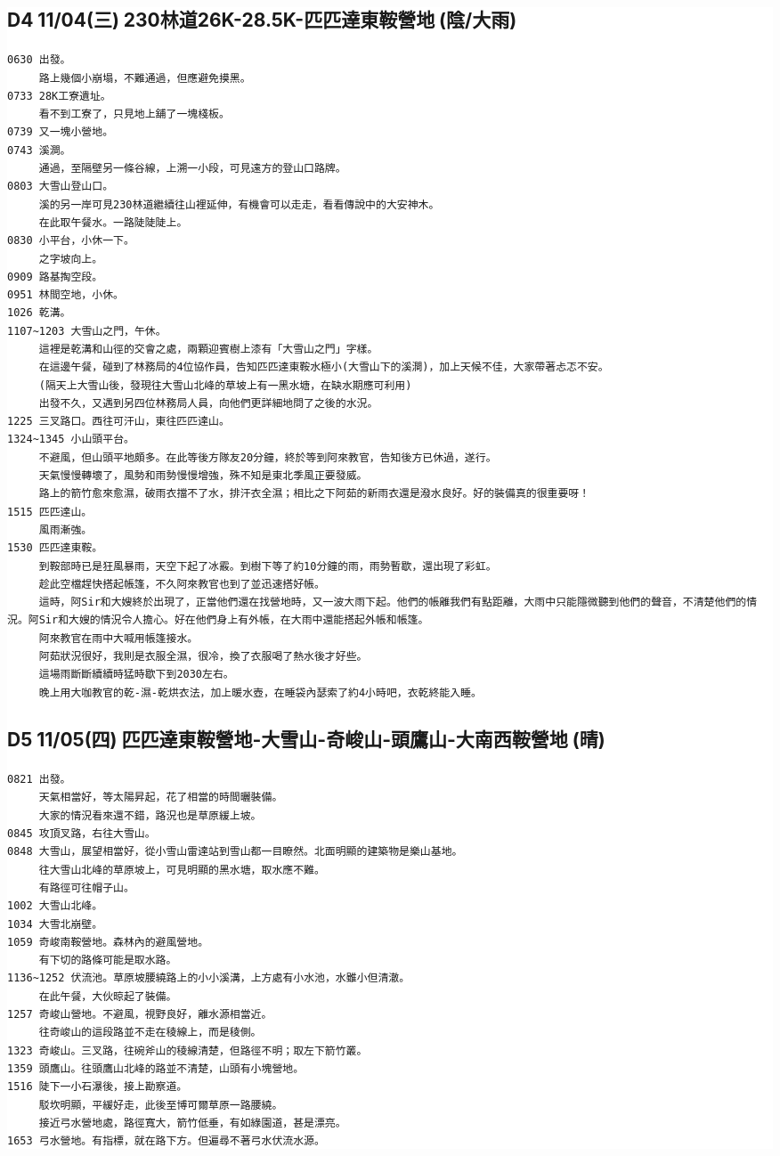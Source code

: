 D4 11/04(三) 230林道26K-28.5K-匹匹達東鞍營地 (陰/大雨)
------------------------------------------------------

    0630 出發。
         路上幾個小崩塌，不難通過，但應避免摸黑。
    0733 28K工寮遺址。
         看不到工寮了，只見地上舖了一塊棧板。
    0739 又一塊小營地。
    0743 溪澗。
         通過，至隔壁另一條谷線，上溯一小段，可見遠方的登山口路牌。
    0803 大雪山登山口。
         溪的另一岸可見230林道繼續往山裡延伸，有機會可以走走，看看傳說中的大安神木。
         在此取午餐水。一路陡陡陡上。
    0830 小平台，小休一下。
         之字坡向上。
    0909 路基掏空段。
    0951 林間空地，小休。
    1026 乾溝。
    1107~1203 大雪山之門，午休。
         這裡是乾溝和山徑的交會之處，兩顆迎賓樹上漆有「大雪山之門」字樣。
         在這邊午餐，碰到了林務局的4位協作員，告知匹匹達東鞍水極小(大雪山下的溪澗)，加上天候不佳，大家帶著忐忑不安。
         (隔天上大雪山後，發現往大雪山北峰的草坡上有一黑水塘，在缺水期應可利用)
         出發不久，又遇到另四位林務局人員，向他們更詳細地問了之後的水況。
    1225 三叉路口。西往可汗山，東往匹匹達山。
    1324~1345 小山頭平台。
         不避風，但山頭平地頗多。在此等後方隊友20分鐘，終於等到阿來教官，告知後方已休過，遂行。
         天氣慢慢轉壞了，風勢和雨勢慢慢增強，殊不知是東北季風正要發威。
         路上的箭竹愈來愈濕，破雨衣擋不了水，排汗衣全濕；相比之下阿茹的新雨衣還是潑水良好。好的裝備真的很重要呀！
    1515 匹匹達山。
         風雨漸強。
    1530 匹匹達東鞍。
         到鞍部時已是狂風暴雨，天空下起了冰霰。到樹下等了約10分鐘的雨，雨勢暫歇，還出現了彩虹。
         趁此空檔趕快搭起帳篷，不久阿來教官也到了並迅速搭好帳。
         這時，阿Sir和大嫂終於出現了，正當他們還在找營地時，又一波大雨下起。他們的帳離我們有點距離，大雨中只能隱微聽到他們的聲音，不清楚他們的情況。阿Sir和大嫂的情況令人擔心。好在他們身上有外帳，在大雨中還能搭起外帳和帳篷。
         阿來教官在雨中大喊用帳篷接水。
         阿茹狀況很好，我則是衣服全濕，很冷，換了衣服喝了熱水後才好些。
         這場雨斷斷續續時猛時歇下到2030左右。
         晚上用大咖教官的乾-濕-乾烘衣法，加上暖水壺，在睡袋內瑟索了約4小時吧，衣乾終能入睡。

D5 11/05(四) 匹匹達東鞍營地-大雪山-奇峻山-頭鷹山-大南西鞍營地 (晴)
------------------------------------------------------------------

    0821 出發。
         天氣相當好，等太陽昇起，花了相當的時間曬裝備。
         大家的情況看來還不錯，路況也是草原緩上坡。
    0845 攻頂叉路，右往大雪山。
    0848 大雪山，展望相當好，從小雪山雷達站到雪山都一目瞭然。北面明顯的建築物是樂山基地。
         往大雪山北峰的草原坡上，可見明顯的黑水塘，取水應不難。
         有路徑可往帽子山。
    1002 大雪山北峰。
    1034 大雪北崩壁。
    1059 奇峻南鞍營地。森林內的避風營地。
         有下切的路條可能是取水路。
    1136~1252 伏流池。草原坡腰繞路上的小小溪溝，上方處有小水池，水雖小但清澈。
         在此午餐，大伙晾起了裝備。
    1257 奇峻山營地。不避風，視野良好，離水源相當近。
         往奇峻山的這段路並不走在稜線上，而是稜側。
    1323 奇峻山。三叉路，往碗斧山的稜線清楚，但路徑不明；取左下箭竹叢。
    1359 頭鷹山。往頭鷹山北峰的路並不清楚，山頭有小塊營地。
    1516 陡下一小石瀑後，接上勘察道。
         駁坎明顯，平緩好走，此後至博可爾草原一路腰繞。
         接近弓水營地處，路徑寬大，箭竹低垂，有如綠園道，甚是漂亮。
    1653 弓水營地。有指標，就在路下方。但遍尋不著弓水伏流水源。
